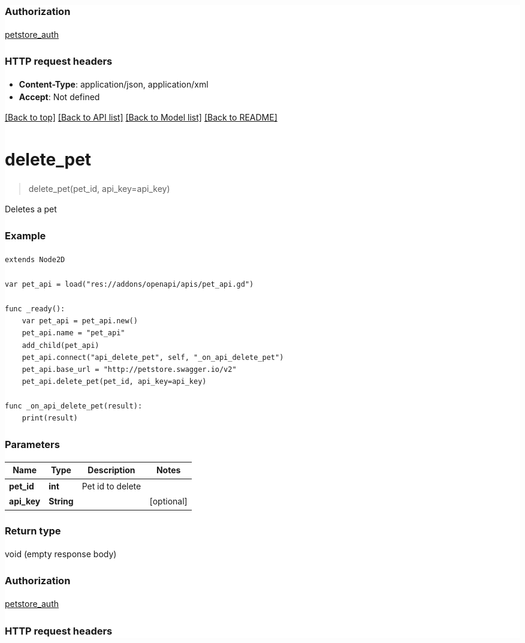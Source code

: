 ### Authorization

[petstore_auth](../README.md#petstore_auth)

### HTTP request headers

 - **Content-Type**: application/json, application/xml
 - **Accept**: Not defined

[[Back to top]](#) [[Back to API list]](../README.md#documentation-for-api-endpoints) [[Back to Model list]](../README.md#documentation-for-models) [[Back to README]](../README.md)

# **delete_pet**
> delete_pet(pet_id, api_key=api_key)

Deletes a pet

### Example
```gdscript
extends Node2D

var pet_api = load("res://addons/openapi/apis/pet_api.gd")

func _ready():
	var pet_api = pet_api.new()
	pet_api.name = "pet_api"
	add_child(pet_api)	
	pet_api.connect("api_delete_pet", self, "_on_api_delete_pet")
	pet_api.base_url = "http://petstore.swagger.io/v2"
	pet_api.delete_pet(pet_id, api_key=api_key)
	
func _on_api_delete_pet(result):
	print(result)
```

### Parameters

Name | Type | Description  | Notes
------------- | ------------- | ------------- | -------------
 **pet_id** | **int**| Pet id to delete | 
 **api_key** | **String**|  | [optional] 

### Return type

void (empty response body)

### Authorization

[petstore_auth](../README.md#petstore_auth)

### HTTP request headers
